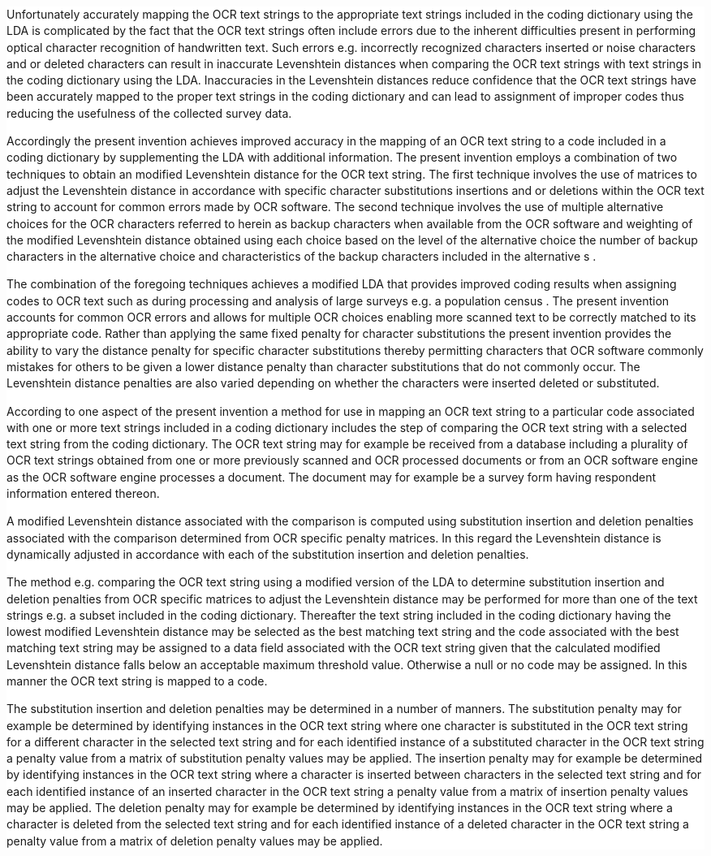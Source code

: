Unfortunately accurately mapping the OCR text strings to the appropriate text strings included in the coding dictionary using the LDA is complicated by the fact that the OCR text strings often include errors due to the inherent difficulties present in performing optical character recognition of handwritten text. Such errors e.g. incorrectly recognized characters inserted or noise characters and or deleted characters can result in inaccurate Levenshtein distances when comparing the OCR text strings with text strings in the coding dictionary using the LDA. Inaccuracies in the Levenshtein distances reduce confidence that the OCR text strings have been accurately mapped to the proper text strings in the coding dictionary and can lead to assignment of improper codes thus reducing the usefulness of the collected survey data.

Accordingly the present invention achieves improved accuracy in the mapping of an OCR text string to a code included in a coding dictionary by supplementing the LDA with additional information. The present invention employs a combination of two techniques to obtain an modified Levenshtein distance for the OCR text string. The first technique involves the use of matrices to adjust the Levenshtein distance in accordance with specific character substitutions insertions and or deletions within the OCR text string to account for common errors made by OCR software. The second technique involves the use of multiple alternative choices for the OCR characters referred to herein as backup characters when available from the OCR software and weighting of the modified Levenshtein distance obtained using each choice based on the level of the alternative choice the number of backup characters in the alternative choice and characteristics of the backup characters included in the alternative s .

The combination of the foregoing techniques achieves a modified LDA that provides improved coding results when assigning codes to OCR text such as during processing and analysis of large surveys e.g. a population census . The present invention accounts for common OCR errors and allows for multiple OCR choices enabling more scanned text to be correctly matched to its appropriate code. Rather than applying the same fixed penalty for character substitutions the present invention provides the ability to vary the distance penalty for specific character substitutions thereby permitting characters that OCR software commonly mistakes for others to be given a lower distance penalty than character substitutions that do not commonly occur. The Levenshtein distance penalties are also varied depending on whether the characters were inserted deleted or substituted.

According to one aspect of the present invention a method for use in mapping an OCR text string to a particular code associated with one or more text strings included in a coding dictionary includes the step of comparing the OCR text string with a selected text string from the coding dictionary. The OCR text string may for example be received from a database including a plurality of OCR text strings obtained from one or more previously scanned and OCR processed documents or from an OCR software engine as the OCR software engine processes a document. The document may for example be a survey form having respondent information entered thereon.

A modified Levenshtein distance associated with the comparison is computed using substitution insertion and deletion penalties associated with the comparison determined from OCR specific penalty matrices. In this regard the Levenshtein distance is dynamically adjusted in accordance with each of the substitution insertion and deletion penalties.

The method e.g. comparing the OCR text string using a modified version of the LDA to determine substitution insertion and deletion penalties from OCR specific matrices to adjust the Levenshtein distance may be performed for more than one of the text strings e.g. a subset included in the coding dictionary. Thereafter the text string included in the coding dictionary having the lowest modified Levenshtein distance may be selected as the best matching text string and the code associated with the best matching text string may be assigned to a data field associated with the OCR text string given that the calculated modified Levenshtein distance falls below an acceptable maximum threshold value. Otherwise a null or no code may be assigned. In this manner the OCR text string is mapped to a code.

The substitution insertion and deletion penalties may be determined in a number of manners. The substitution penalty may for example be determined by identifying instances in the OCR text string where one character is substituted in the OCR text string for a different character in the selected text string and for each identified instance of a substituted character in the OCR text string a penalty value from a matrix of substitution penalty values may be applied. The insertion penalty may for example be determined by identifying instances in the OCR text string where a character is inserted between characters in the selected text string and for each identified instance of an inserted character in the OCR text string a penalty value from a matrix of insertion penalty values may be applied. The deletion penalty may for example be determined by identifying instances in the OCR text string where a character is deleted from the selected text string and for each identified instance of a deleted character in the OCR text string a penalty value from a matrix of deletion penalty values may be applied.
